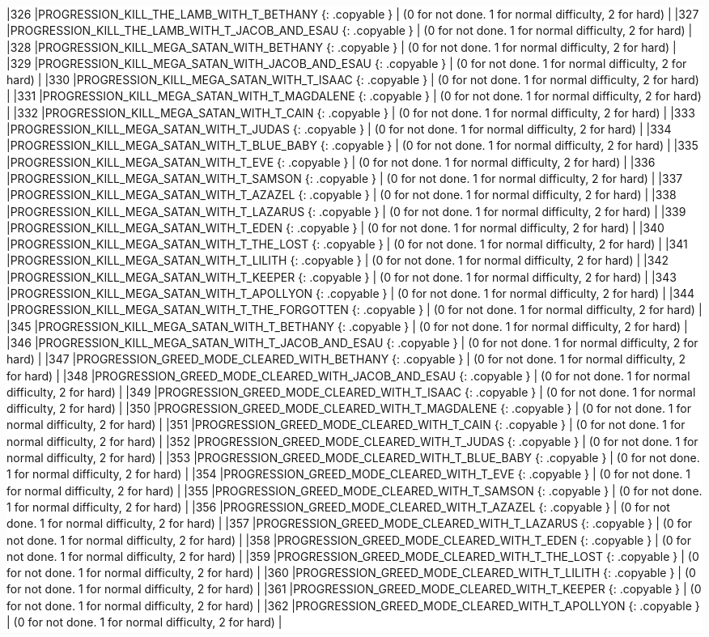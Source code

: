 |326 |PROGRESSION_KILL_THE_LAMB_WITH_T_BETHANY {: .copyable } | (0 for not done. 1 for normal difficulty, 2 for hard) |
|327 |PROGRESSION_KILL_THE_LAMB_WITH_T_JACOB_AND_ESAU {: .copyable } | (0 for not done. 1 for normal difficulty, 2 for hard) |
|328 |PROGRESSION_KILL_MEGA_SATAN_WITH_BETHANY {: .copyable } | (0 for not done. 1 for normal difficulty, 2 for hard) |
|329 |PROGRESSION_KILL_MEGA_SATAN_WITH_JACOB_AND_ESAU {: .copyable } | (0 for not done. 1 for normal difficulty, 2 for hard) |
|330 |PROGRESSION_KILL_MEGA_SATAN_WITH_T_ISAAC {: .copyable } | (0 for not done. 1 for normal difficulty, 2 for hard) |
|331 |PROGRESSION_KILL_MEGA_SATAN_WITH_T_MAGDALENE {: .copyable } | (0 for not done. 1 for normal difficulty, 2 for hard) |
|332 |PROGRESSION_KILL_MEGA_SATAN_WITH_T_CAIN {: .copyable } | (0 for not done. 1 for normal difficulty, 2 for hard) |
|333 |PROGRESSION_KILL_MEGA_SATAN_WITH_T_JUDAS {: .copyable } | (0 for not done. 1 for normal difficulty, 2 for hard) |
|334 |PROGRESSION_KILL_MEGA_SATAN_WITH_T_BLUE_BABY {: .copyable } | (0 for not done. 1 for normal difficulty, 2 for hard) |
|335 |PROGRESSION_KILL_MEGA_SATAN_WITH_T_EVE {: .copyable } | (0 for not done. 1 for normal difficulty, 2 for hard) |
|336 |PROGRESSION_KILL_MEGA_SATAN_WITH_T_SAMSON {: .copyable } | (0 for not done. 1 for normal difficulty, 2 for hard) |
|337 |PROGRESSION_KILL_MEGA_SATAN_WITH_T_AZAZEL {: .copyable } | (0 for not done. 1 for normal difficulty, 2 for hard) |
|338 |PROGRESSION_KILL_MEGA_SATAN_WITH_T_LAZARUS {: .copyable } | (0 for not done. 1 for normal difficulty, 2 for hard) |
|339 |PROGRESSION_KILL_MEGA_SATAN_WITH_T_EDEN {: .copyable } | (0 for not done. 1 for normal difficulty, 2 for hard) |
|340 |PROGRESSION_KILL_MEGA_SATAN_WITH_T_THE_LOST {: .copyable } | (0 for not done. 1 for normal difficulty, 2 for hard) |
|341 |PROGRESSION_KILL_MEGA_SATAN_WITH_T_LILITH {: .copyable } | (0 for not done. 1 for normal difficulty, 2 for hard) |
|342 |PROGRESSION_KILL_MEGA_SATAN_WITH_T_KEEPER {: .copyable } | (0 for not done. 1 for normal difficulty, 2 for hard) |
|343 |PROGRESSION_KILL_MEGA_SATAN_WITH_T_APOLLYON {: .copyable } | (0 for not done. 1 for normal difficulty, 2 for hard) |
|344 |PROGRESSION_KILL_MEGA_SATAN_WITH_T_THE_FORGOTTEN {: .copyable } | (0 for not done. 1 for normal difficulty, 2 for hard) |
|345 |PROGRESSION_KILL_MEGA_SATAN_WITH_T_BETHANY {: .copyable } | (0 for not done. 1 for normal difficulty, 2 for hard) |
|346 |PROGRESSION_KILL_MEGA_SATAN_WITH_T_JACOB_AND_ESAU {: .copyable } | (0 for not done. 1 for normal difficulty, 2 for hard) |
|347 |PROGRESSION_GREED_MODE_CLEARED_WITH_BETHANY {: .copyable } | (0 for not done. 1 for normal difficulty, 2 for hard) |
|348 |PROGRESSION_GREED_MODE_CLEARED_WITH_JACOB_AND_ESAU {: .copyable } | (0 for not done. 1 for normal difficulty, 2 for hard) |
|349 |PROGRESSION_GREED_MODE_CLEARED_WITH_T_ISAAC {: .copyable } | (0 for not done. 1 for normal difficulty, 2 for hard) |
|350 |PROGRESSION_GREED_MODE_CLEARED_WITH_T_MAGDALENE {: .copyable } | (0 for not done. 1 for normal difficulty, 2 for hard) |
|351 |PROGRESSION_GREED_MODE_CLEARED_WITH_T_CAIN {: .copyable } | (0 for not done. 1 for normal difficulty, 2 for hard) |
|352 |PROGRESSION_GREED_MODE_CLEARED_WITH_T_JUDAS {: .copyable } | (0 for not done. 1 for normal difficulty, 2 for hard) |
|353 |PROGRESSION_GREED_MODE_CLEARED_WITH_T_BLUE_BABY {: .copyable } | (0 for not done. 1 for normal difficulty, 2 for hard) |
|354 |PROGRESSION_GREED_MODE_CLEARED_WITH_T_EVE {: .copyable } | (0 for not done. 1 for normal difficulty, 2 for hard) |
|355 |PROGRESSION_GREED_MODE_CLEARED_WITH_T_SAMSON {: .copyable } | (0 for not done. 1 for normal difficulty, 2 for hard) |
|356 |PROGRESSION_GREED_MODE_CLEARED_WITH_T_AZAZEL {: .copyable } | (0 for not done. 1 for normal difficulty, 2 for hard) |
|357 |PROGRESSION_GREED_MODE_CLEARED_WITH_T_LAZARUS {: .copyable } | (0 for not done. 1 for normal difficulty, 2 for hard) |
|358 |PROGRESSION_GREED_MODE_CLEARED_WITH_T_EDEN {: .copyable } | (0 for not done. 1 for normal difficulty, 2 for hard) |
|359 |PROGRESSION_GREED_MODE_CLEARED_WITH_T_THE_LOST {: .copyable } | (0 for not done. 1 for normal difficulty, 2 for hard) |
|360 |PROGRESSION_GREED_MODE_CLEARED_WITH_T_LILITH {: .copyable } | (0 for not done. 1 for normal difficulty, 2 for hard) |
|361 |PROGRESSION_GREED_MODE_CLEARED_WITH_T_KEEPER {: .copyable } | (0 for not done. 1 for normal difficulty, 2 for hard) |
|362 |PROGRESSION_GREED_MODE_CLEARED_WITH_T_APOLLYON {: .copyable } | (0 for not done. 1 for normal difficulty, 2 for hard) |